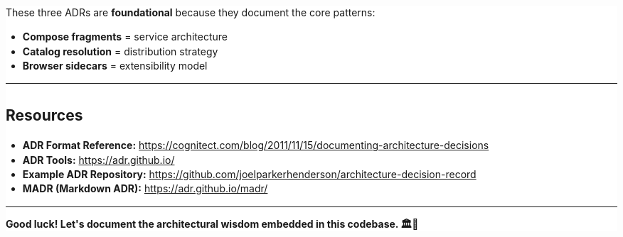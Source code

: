 These three ADRs are **foundational** because they document the core patterns:
- **Compose fragments** = service architecture
- **Catalog resolution** = distribution strategy
- **Browser sidecars** = extensibility model

---

## Resources

- **ADR Format Reference:** https://cognitect.com/blog/2011/11/15/documenting-architecture-decisions
- **ADR Tools:** https://adr.github.io/
- **Example ADR Repository:** https://github.com/joelparkerhenderson/architecture-decision-record
- **MADR (Markdown ADR):** https://adr.github.io/madr/

---

**Good luck! Let's document the architectural wisdom embedded in this codebase. 🏛️📖**
